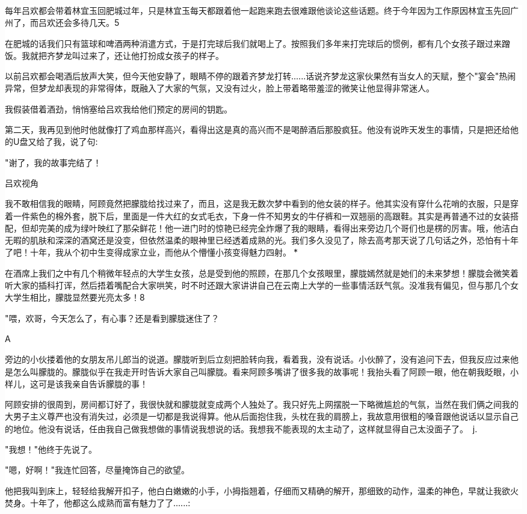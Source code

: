 
每年吕欢都会带着林宜玉回肥城过年，只是林宜玉每天都跟着他一起跑来跑去很难跟他谈论这些话题。终于今年因为工作原因林宜玉先回广州了，而吕欢还会多待几天。5





在肥城的话我们只有篮球和啤酒两种消遣方式，于是打完球后我们就喝上了。按照我们多年来打完球后的惯例，都有几个女孩子跟过来蹭饭。我就把齐梦龙叫过来了，还让他打扮成女孩子的样子。



以前吕欢都会喝酒后放声大笑，但今天他安静了，眼睛不停的跟着齐梦龙打转......话说齐梦龙这家伙果然有当女人的天赋，整个"宴会"热闹异常，但梦龙却表现的非常得体，既融入了大家的气氛，又没有过火，脸上带着略带羞涩的微笑让他显得非常迷人。



我假装借着酒劲，悄悄塞给吕欢我给他们预定的房间的钥匙。



第二天，我再见到他时他就像打了鸡血那样高兴，看得出这是真的高兴而不是喝醉酒后那股疯狂。他没有说昨天发生的事情，只是把还给他的U盘又给了我，说了句:



"谢了，我的故事完结了！



吕欢视角



我不敢相信我的眼睛，阿顾竟然把朦胧给找过来了，而且，这是我无数次梦中看到的他女装的样子。他其实没有穿什么花哨的衣服，只是穿着一件紫色的棉外套，脱下后，里面是一件大红的女式毛衣，下身一件不知男女的牛仔裤和一双翘丽的高跟鞋。其实是再普通不过的女装搭配，但却完美的成为绿叶映红了那朵鲜花！他一进门时的惊艳已经完全炸爆了我的眼睛，看得出来旁边几个哥们也是楞的厉害。哦，他洁白无暇的肌肤和深深的酒窝还是没变，但依然温柔的眼神里已经透着成熟的光。我们多久没见了，除去高考那天说了几句话之外，恐怕有十年了吧！十年，我从个初中生变得成家立业，而他从个懵懂小孩变得魅力四射。 *





在酒席上我们之中有几个稍微年轻点的大学生女孩，总是受到他的照顾，在那几个女孩眼里，朦胧嫣然就是她们的未来梦想！朦胧会微笑着听大家的插科打诨，然后捂着嘴配合大家哄笑，时不时还跟大家讲讲自己在云南上大学的一些事情活跃气氛。没准我有偏见，但与那几个女大学生相比，朦胧显然要光亮太多！8





"喂，欢哥，今天怎么了，有心事？还是看到朦胧迷住了？

A



旁边的小伙搂着他的女朋友吊儿郎当的说道。朦胧听到后立刻把脸转向我，看着我，没有说话。小伙醉了，没有追问下去，但我反应过来他是怎么叫朦胧的。朦胧似乎在我走开时告诉大家自己叫朦胧。看来阿顾多嘴讲了很多我的故事呢！我抬头看了阿顾一眼，他在朝我眨眼，小样儿，这可是该我亲自告诉朦胧的事！



阿顾安排的很周到，房间都订好了，我很快就和朦胧就变成两个人独处了。我只好先上网摆脱一下略微尴尬的气氛，当然在我们俩之间我的大男子主义尊严也没有消失过，必须是一切都是我说得算。他从后面抱住我，头枕在我的肩膀上，我故意用很粗的嗓音跟他说话以显示自己的地位。他没有说话，任由我自己做我想做的事情说我想说的话。我想我不能表现的太主动了，这样就显得自己太没面子了。  j.



"我想！"他终于先说了。



"嗯，好啊！"我连忙回答，尽量掩饰自己的欲望。



他把我叫到床上，轻轻给我解开扣子，他白白嫩嫩的小手，小拇指翘着，仔细而又精确的解开，那细致的动作，温柔的神色，早就让我欲火焚身。十年了，他都这么成熟而富有魅力了了......:

